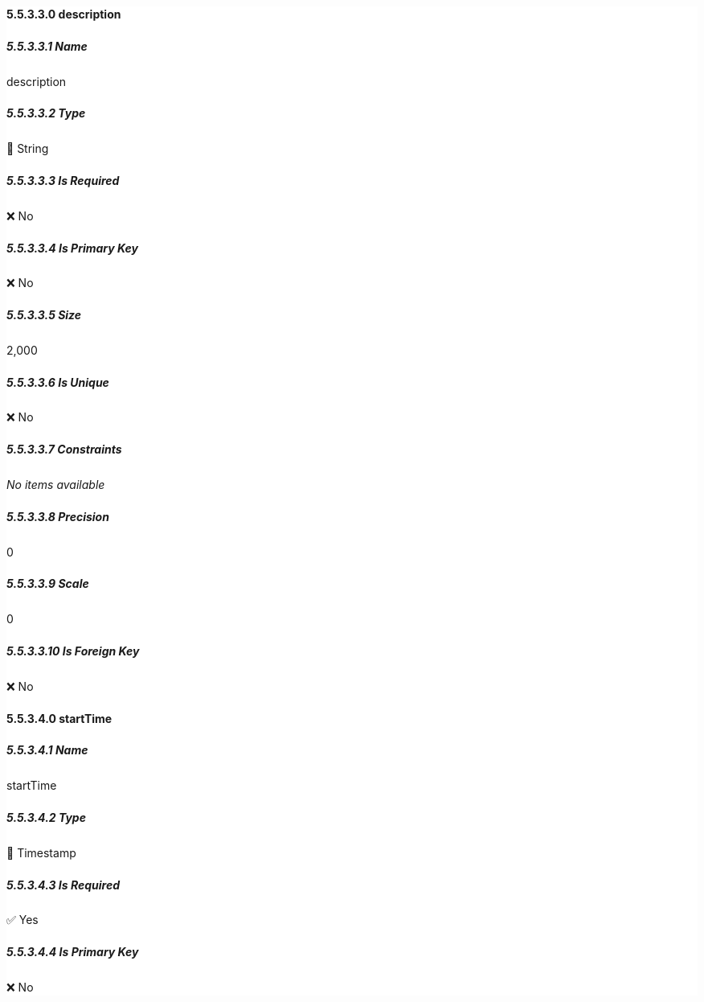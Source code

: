 #### 5.5.3.3.0 description

##### 5.5.3.3.1 Name

description

##### 5.5.3.3.2 Type

🔹 String

##### 5.5.3.3.3 Is Required

❌ No

##### 5.5.3.3.4 Is Primary Key

❌ No

##### 5.5.3.3.5 Size

2,000

##### 5.5.3.3.6 Is Unique

❌ No

##### 5.5.3.3.7 Constraints

*No items available*

##### 5.5.3.3.8 Precision

0

##### 5.5.3.3.9 Scale

0

##### 5.5.3.3.10 Is Foreign Key

❌ No

#### 5.5.3.4.0 startTime

##### 5.5.3.4.1 Name

startTime

##### 5.5.3.4.2 Type

🔹 Timestamp

##### 5.5.3.4.3 Is Required

✅ Yes

##### 5.5.3.4.4 Is Primary Key

❌ No
